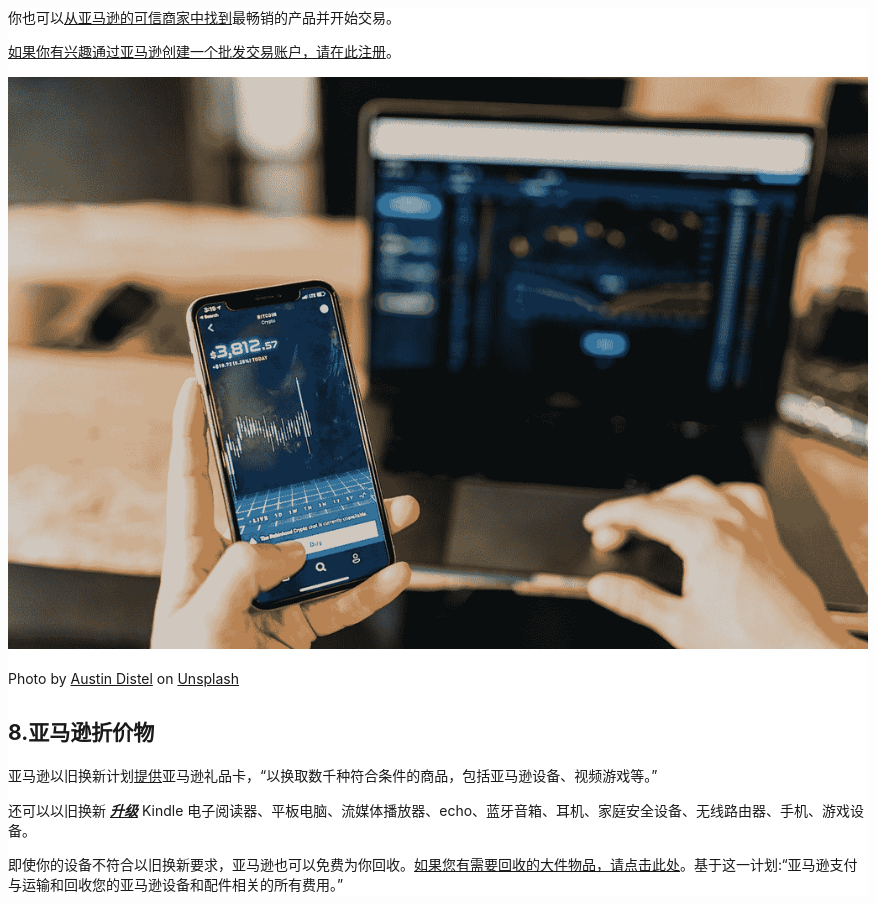 你也可以[从亚马逊的可信商家中找到](https://business.amazon.com/en/find-solutions/simplify-buying/selection/wholesale)最畅销的产品并开始交易。

[如果你有兴趣通过亚马逊创建一个批发交易账户，请在此注册](https://www.amazon.com/business/register/org/landing?ref_=b2b_mcs_L1_regnav&ecid=73632690630506393411806960372946154235&abreg_ecid=73632690630506393411806960372946154235)。

![](img/3099eaeca5a363075930e54ae9479556.png)

Photo by [Austin Distel](https://unsplash.com/@austindistel?utm_source=medium&utm_medium=referral) on [Unsplash](https://unsplash.com?utm_source=medium&utm_medium=referral)

## 8.亚马逊折价物

亚马逊以旧换新计划[提供](https://www.amazon.com/Amazon-Trade-In/b?ie=UTF8&node=9187220011)亚马逊礼品卡，“以换取数千种符合条件的商品，包括亚马逊设备、视频游戏等。”

还可以以旧换新 [***升级***](https://www.amazon.com/l/9187220011) Kindle 电子阅读器、平板电脑、流媒体播放器、echo、蓝牙音箱、耳机、家庭安全设备、无线路由器、手机、游戏设备。

即使你的设备不符合以旧换新要求，亚马逊也可以免费为你回收。[如果您有需要回收的大件物品，请点击此处](https://amazonrecycling-us.re-teck.com/)。基于这一计划:“亚马逊支付与运输和回收您的亚马逊设备和配件相关的所有费用。”
